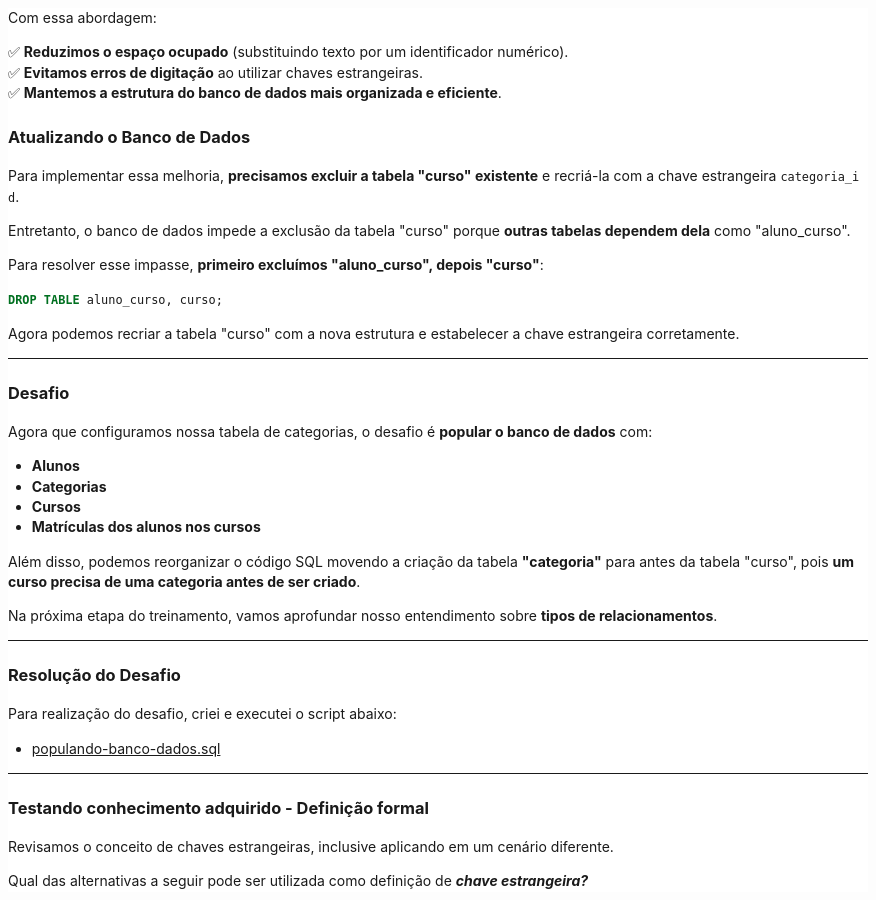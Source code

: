 Com essa abordagem:  

✅ **Reduzimos o espaço ocupado** (substituindo texto por um identificador numérico).  
✅ **Evitamos erros de digitação** ao utilizar chaves estrangeiras.  
✅ **Mantemos a estrutura do banco de dados mais organizada e eficiente**.  

### **Atualizando o Banco de Dados**  

Para implementar essa melhoria, **precisamos excluir a tabela "curso" existente** e recriá-la com a chave estrangeira `categoria_id`.  

Entretanto, o banco de dados impede a exclusão da tabela "curso" porque **outras tabelas dependem dela** como "aluno_curso".  

Para resolver esse impasse, **primeiro excluímos "aluno_curso", depois "curso"**:  

```sql
DROP TABLE aluno_curso, curso;
```  

Agora podemos recriar a tabela "curso" com a nova estrutura e estabelecer a chave estrangeira corretamente.  

---

### **Desafio**  

Agora que configuramos nossa tabela de categorias, o desafio é **popular o banco de dados** com:  

- **Alunos**  
- **Categorias**  
- **Cursos**  
- **Matrículas dos alunos nos cursos**  

Além disso, podemos reorganizar o código SQL movendo a criação da tabela **"categoria"** para antes da tabela "curso", pois **um curso precisa de uma categoria antes de ser criado**.  

Na próxima etapa do treinamento, vamos aprofundar nosso entendimento sobre **tipos de relacionamentos**.  

---

### **Resolução do Desafio**

Para realização do desafio, criei e executei o script abaixo:

- [populando-banco-dados.sql](./src/populando-banco-dados.sql)

---

### **Testando conhecimento adquirido - Definição formal**

Revisamos o conceito de chaves estrangeiras, inclusive aplicando em um cenário diferente.

Qual das alternativas a seguir pode ser utilizada como definição de _**chave estrangeira?**_

